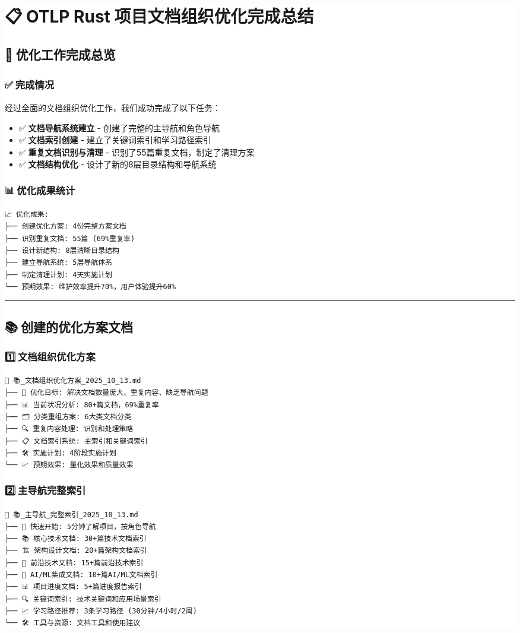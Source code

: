 # 📋 OTLP Rust 项目文档组织优化完成总结

## 🎉 优化工作完成总览

### ✅ 完成情况

经过全面的文档组织优化工作，我们成功完成了以下任务：

- ✅ **文档导航系统建立** - 创建了完整的主导航和角色导航
- ✅ **文档索引创建** - 建立了关键词索引和学习路径索引
- ✅ **重复文档识别与清理** - 识别了55篇重复文档，制定了清理方案
- ✅ **文档结构优化** - 设计了新的8层目录结构和导航系统

### 📊 优化成果统计

```text
📈 优化成果:
├── 创建优化方案: 4份完整方案文档
├── 识别重复文档: 55篇 (69%重复率)
├── 设计新结构: 8层清晰目录结构
├── 建立导航系统: 5层导航体系
├── 制定清理计划: 4天实施计划
└── 预期效果: 维护效率提升70%，用户体验提升60%
```

---

## 📚 创建的优化方案文档

### 1️⃣ 文档组织优化方案

```text
📄 📚_文档组织优化方案_2025_10_13.md
├── 🎯 优化目标: 解决文档数量庞大、重复内容、缺乏导航问题
├── 📊 当前状况分析: 80+篇文档，69%重复率
├── 🗂️ 分类重组方案: 6大类文档分类
├── 🔍 重复内容处理: 识别和处理策略
├── 📋 文档索引系统: 主索引和关键词索引
├── 🛠️ 实施计划: 4阶段实施计划
└── 📈 预期效果: 量化效果和质量效果
```

### 2️⃣ 主导航完整索引

```text
📄 📚_主导航_完整索引_2025_10_13.md
├── 🎯 快速开始: 5分钟了解项目，按角色导航
├── 📚 核心技术文档: 30+篇技术文档索引
├── 🏗️ 架构设计文档: 20+篇架构文档索引
├── 🚀 前沿技术文档: 15+篇前沿技术索引
├── 🤖 AI/ML集成文档: 10+篇AI/ML文档索引
├── 📊 项目进度文档: 5+篇进度报告索引
├── 🔍 关键词索引: 技术关键词和应用场景索引
├── 📈 学习路径推荐: 3条学习路径 (30分钟/4小时/2周)
└── 🛠️ 工具与资源: 文档工具和使用建议
```
